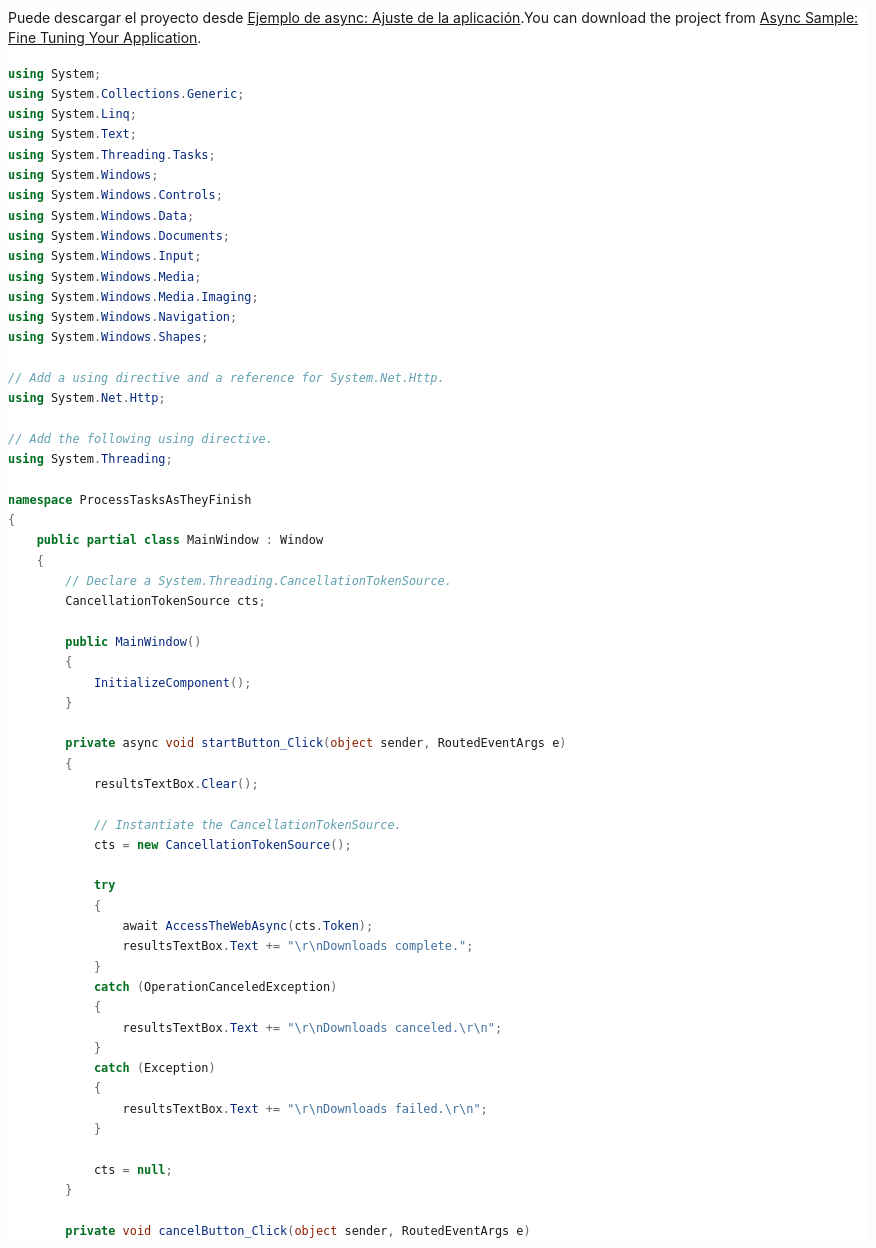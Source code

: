 <span data-ttu-id="219c8-143">Puede descargar el proyecto desde [Ejemplo de async: Ajuste de la aplicación](https://code.msdn.microsoft.com/Async-Fine-Tuning-Your-a676abea).</span><span class="sxs-lookup"><span data-stu-id="219c8-143">You can download the project from [Async Sample: Fine Tuning Your Application](https://code.msdn.microsoft.com/Async-Fine-Tuning-Your-a676abea).</span></span>

```csharp
using System;
using System.Collections.Generic;
using System.Linq;
using System.Text;
using System.Threading.Tasks;
using System.Windows;
using System.Windows.Controls;
using System.Windows.Data;
using System.Windows.Documents;
using System.Windows.Input;
using System.Windows.Media;
using System.Windows.Media.Imaging;
using System.Windows.Navigation;
using System.Windows.Shapes;

// Add a using directive and a reference for System.Net.Http.
using System.Net.Http;

// Add the following using directive.
using System.Threading;

namespace ProcessTasksAsTheyFinish
{
    public partial class MainWindow : Window
    {
        // Declare a System.Threading.CancellationTokenSource.
        CancellationTokenSource cts;

        public MainWindow()
        {
            InitializeComponent();
        }

        private async void startButton_Click(object sender, RoutedEventArgs e)
        {
            resultsTextBox.Clear();

            // Instantiate the CancellationTokenSource.
            cts = new CancellationTokenSource();

            try
            {
                await AccessTheWebAsync(cts.Token);
                resultsTextBox.Text += "\r\nDownloads complete.";
            }
            catch (OperationCanceledException)
            {
                resultsTextBox.Text += "\r\nDownloads canceled.\r\n";
            }
            catch (Exception)
            {
                resultsTextBox.Text += "\r\nDownloads failed.\r\n";
            }

            cts = null;
        }

        private void cancelButton_Click(object sender, RoutedEventArgs e)
```